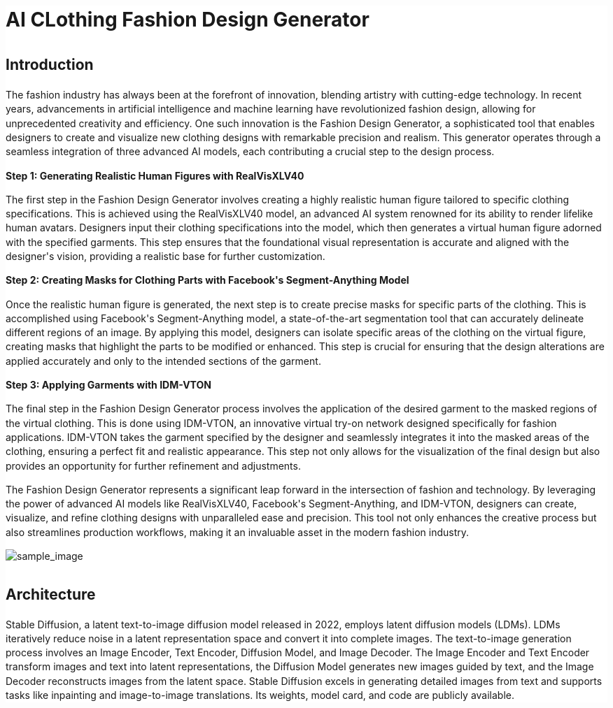 # AI CLothing Fashion Design Generator 
<a name="readme-top"></a>


## Introduction
The fashion industry has always been at the forefront of innovation, blending artistry with cutting-edge technology. In recent years, advancements in artificial intelligence and machine learning have revolutionized fashion design, allowing for unprecedented creativity and efficiency. One such innovation is the Fashion Design Generator, a sophisticated tool that enables designers to create and visualize new clothing designs with remarkable precision and realism. This generator operates through a seamless integration of three advanced AI models, each contributing a crucial step to the design process.

**Step 1: Generating Realistic Human Figures with RealVisXLV40**

The first step in the Fashion Design Generator involves creating a highly realistic human figure tailored to specific clothing specifications. This is achieved using the RealVisXLV40 model, an advanced AI system renowned for its ability to render lifelike human avatars. Designers input their clothing specifications into the model, which then generates a virtual human figure adorned with the specified garments. This step ensures that the foundational visual representation is accurate and aligned with the designer's vision, providing a realistic base for further customization.

**Step 2: Creating Masks for Clothing Parts with Facebook's Segment-Anything Model**

Once the realistic human figure is generated, the next step is to create precise masks for specific parts of the clothing. This is accomplished using Facebook's Segment-Anything model, a state-of-the-art segmentation tool that can accurately delineate different regions of an image. By applying this model, designers can isolate specific areas of the clothing on the virtual figure, creating masks that highlight the parts to be modified or enhanced. This step is crucial for ensuring that the design alterations are applied accurately and only to the intended sections of the garment.

**Step 3: Applying Garments with IDM-VTON**

The final step in the Fashion Design Generator process involves the application of the desired garment to the masked regions of the virtual clothing. This is done using IDM-VTON, an innovative virtual try-on network designed specifically for fashion applications. IDM-VTON takes the garment specified by the designer and seamlessly integrates it into the masked areas of the clothing, ensuring a perfect fit and realistic appearance. This step not only allows for the visualization of the final design but also provides an opportunity for further refinement and adjustments.

The Fashion Design Generator represents a significant leap forward in the intersection of fashion and technology. By leveraging the power of advanced AI models like RealVisXLV40, Facebook's Segment-Anything, and IDM-VTON, designers can create, visualize, and refine clothing designs with unparalleled ease and precision. This tool not only enhances the creative process but also streamlines production workflows, making it an invaluable asset in the modern fashion industry.

![sample_image](samples/sample_image.jpg "Results")


## Architecture
Stable Diffusion, a latent text-to-image diffusion model released in 2022, employs latent diffusion models (LDMs). LDMs iteratively reduce noise in a latent representation space and convert it into complete images. The text-to-image generation process involves an Image Encoder, Text Encoder, Diffusion Model, and Image Decoder. The Image Encoder and Text Encoder transform images and text into latent representations, the Diffusion Model generates new images guided by text, and the Image Decoder reconstructs images from the latent space. Stable Diffusion excels in generating detailed images from text and supports tasks like inpainting and image-to-image translations. Its weights, model card, and code are publicly available.
